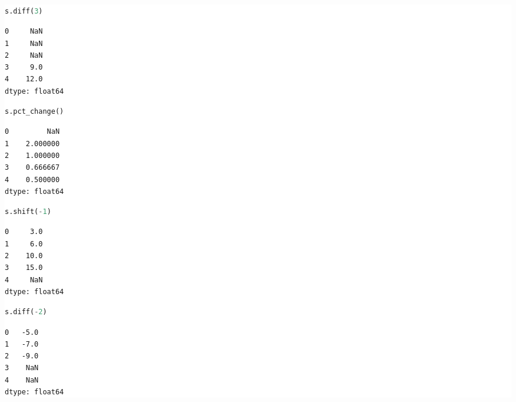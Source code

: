 


```python
s.diff(3)
```




    0     NaN
    1     NaN
    2     NaN
    3     9.0
    4    12.0
    dtype: float64




```python
s.pct_change()
```




    0         NaN
    1    2.000000
    2    1.000000
    3    0.666667
    4    0.500000
    dtype: float64




```python
s.shift(-1)
```




    0     3.0
    1     6.0
    2    10.0
    3    15.0
    4     NaN
    dtype: float64




```python
s.diff(-2)
```




    0   -5.0
    1   -7.0
    2   -9.0
    3    NaN
    4    NaN
    dtype: float64
